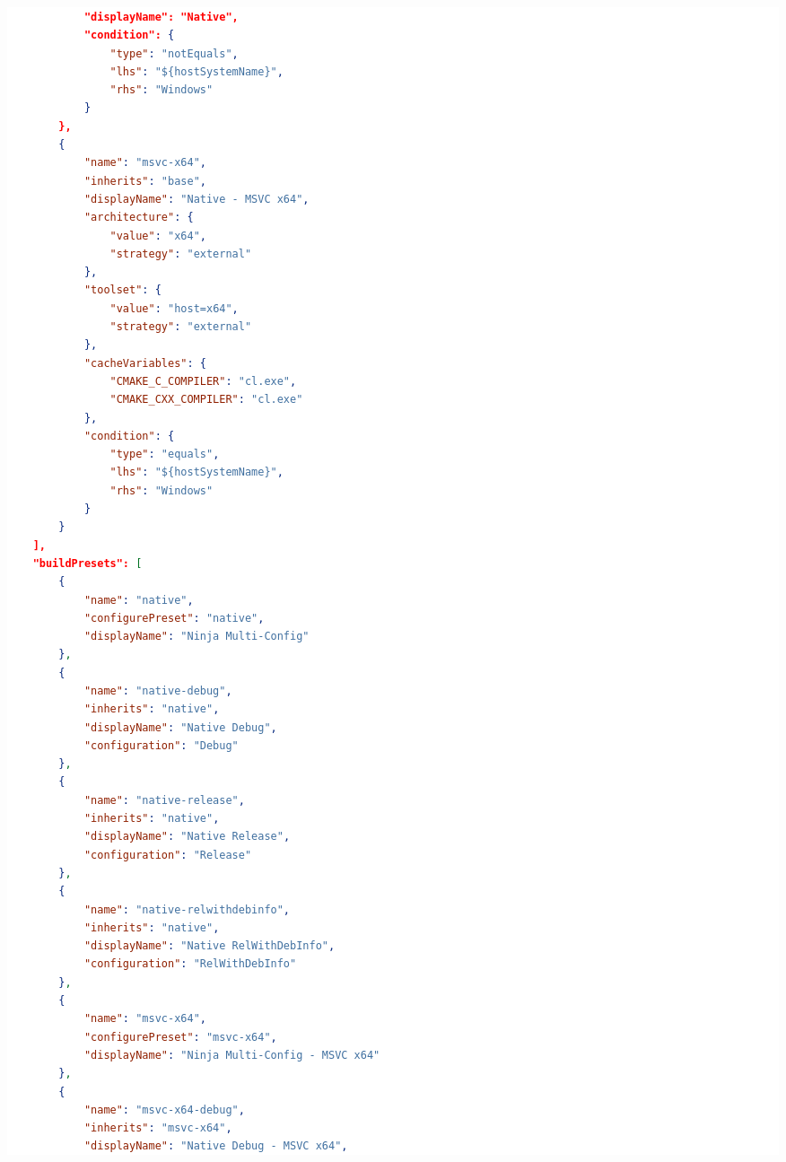 ```json
            "displayName": "Native",
            "condition": {
                "type": "notEquals",
                "lhs": "${hostSystemName}",
                "rhs": "Windows"
            }
        },
        {
            "name": "msvc-x64",
            "inherits": "base",
            "displayName": "Native - MSVC x64",
            "architecture": {
                "value": "x64",
                "strategy": "external"
            },
            "toolset": {
                "value": "host=x64",
                "strategy": "external"
            },
            "cacheVariables": {
                "CMAKE_C_COMPILER": "cl.exe",
                "CMAKE_CXX_COMPILER": "cl.exe"
            },
            "condition": {
                "type": "equals",
                "lhs": "${hostSystemName}",
                "rhs": "Windows"
            }
        }
    ],
    "buildPresets": [
        {
            "name": "native",
            "configurePreset": "native",
            "displayName": "Ninja Multi-Config"
        },
        {
            "name": "native-debug",
            "inherits": "native",
            "displayName": "Native Debug",
            "configuration": "Debug"
        },
        {
            "name": "native-release",
            "inherits": "native",
            "displayName": "Native Release",
            "configuration": "Release"
        },
        {
            "name": "native-relwithdebinfo",
            "inherits": "native",
            "displayName": "Native RelWithDebInfo",
            "configuration": "RelWithDebInfo"
        },
        {
            "name": "msvc-x64",
            "configurePreset": "msvc-x64",
            "displayName": "Ninja Multi-Config - MSVC x64"
        },
        {
            "name": "msvc-x64-debug",
            "inherits": "msvc-x64",
            "displayName": "Native Debug - MSVC x64",
```